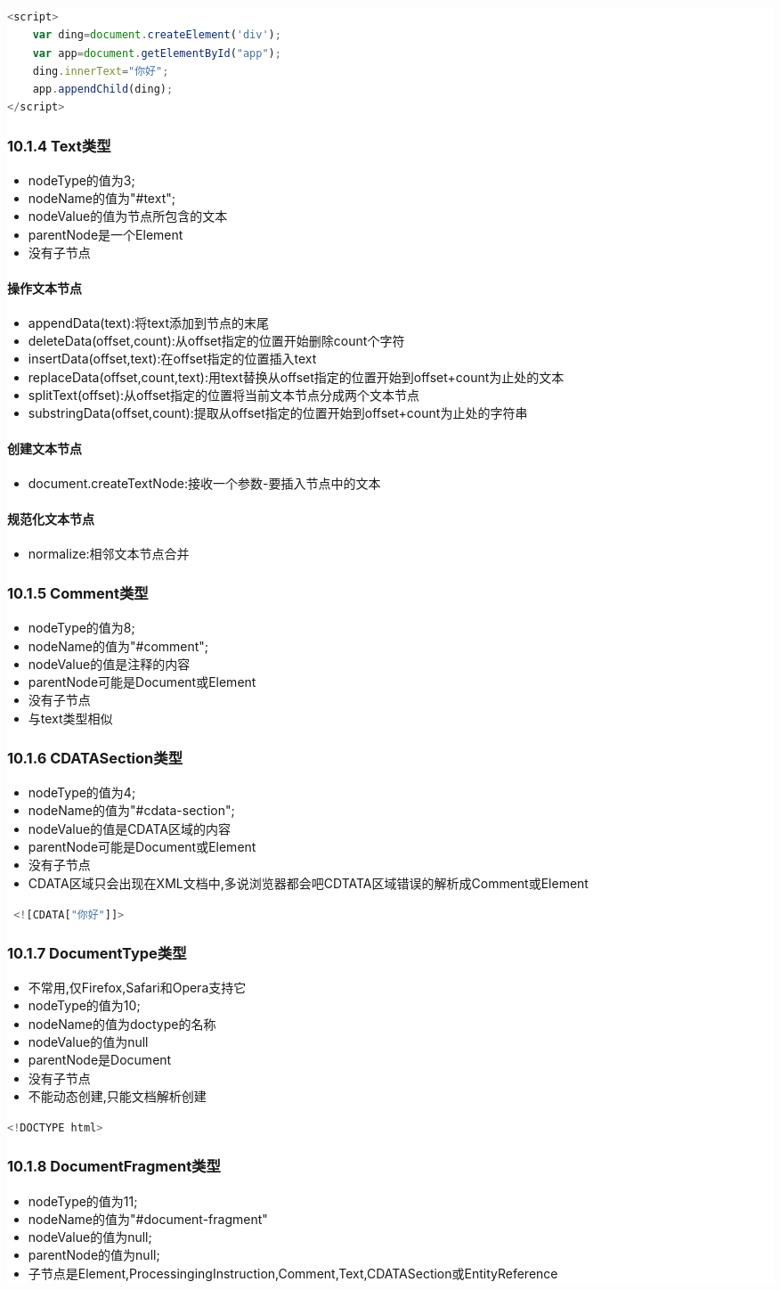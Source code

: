 ```js
<script>
    var ding=document.createElement('div');
    var app=document.getElementById("app");
    ding.innerText="你好";
    app.appendChild(ding);
</script>
```
### 10.1.4 Text类型
- nodeType的值为3;
- nodeName的值为"#text";
- nodeValue的值为节点所包含的文本
- parentNode是一个Element
- 没有子节点
#### 操作文本节点
- appendData(text):将text添加到节点的末尾
- deleteData(offset,count):从offset指定的位置开始删除count个字符
- insertData(offset,text):在offset指定的位置插入text
- replaceData(offset,count,text):用text替换从offset指定的位置开始到offset+count为止处的文本
- splitText(offset):从offset指定的位置将当前文本节点分成两个文本节点
- substringData(offset,count):提取从offset指定的位置开始到offset+count为止处的字符串
#### 创建文本节点
- document.createTextNode:接收一个参数-要插入节点中的文本
#### 规范化文本节点
- normalize:相邻文本节点合并
### 10.1.5 Comment类型
- nodeType的值为8;
- nodeName的值为"#comment";
- nodeValue的值是注释的内容
- parentNode可能是Document或Element
- 没有子节点
- 与text类型相似
### 10.1.6 CDATASection类型
- nodeType的值为4;
- nodeName的值为"#cdata-section";
- nodeValue的值是CDATA区域的内容
- parentNode可能是Document或Element
- 没有子节点
- CDATA区域只会出现在XML文档中,多说浏览器都会吧CDTATA区域错误的解析成Comment或Element
```js
 <![CDATA["你好"]]>
```
### 10.1.7 DocumentType类型
- 不常用,仅Firefox,Safari和Opera支持它
- nodeType的值为10;
- nodeName的值为doctype的名称
- nodeValue的值为null
- parentNode是Document
- 没有子节点
- 不能动态创建,只能文档解析创建
```js
<!DOCTYPE html>
```
### 10.1.8 DocumentFragment类型
- nodeType的值为11;
- nodeName的值为"#document-fragment"
- nodeValue的值为null;
- parentNode的值为null;
- 子节点是Element,ProcessingingInstruction,Comment,Text,CDATASection或EntityReference

